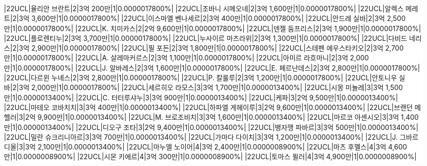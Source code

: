 |22UCL|율리안 브란트|2|3억 200만|1|0.0000017800%|
|22UCL|조바니 시메오네|2|3억 1,600만|1|0.0000017800%|
|22UCL|알렉스 메레트|2|3억 3,600만|1|0.0000017800%|
|22UCL|이스마엘 벤나세르|2|3억 400만|1|0.0000017800%|
|22UCL|안드레 실바|2|3억 2,500만|1|0.0000017800%|
|22UCL|K. 치미카스|2|2억 9,600만|1|0.0000017800%|
|22UCL|덴젤 둠프리스|2|3억 1,900만|1|0.0000017800%|
|22UCL|플로렌티누|2|3억 3,700만|1|0.0000017800%|
|22UCL|누사이르 마즈라위|2|3억 1,300만|1|0.0000017800%|
|22UCL|다비드 네리스|2|3억 2,900만|1|0.0000017800%|
|22UCL|필 포든|2|3억 1,800만|1|0.0000017800%|
|22UCL|스테펜 에우스타키오|2|3억 2,700만|1|0.0000017800%|
|22UCL|A. 살레마커르스|2|3억 1,100만|1|0.0000017800%|
|22UCL|아미르 라흐마니|2|3억 2,000만|1|0.0000017800%|
|22UCL|J. 알바레스|2|3억 1,600만|1|0.0000017800%|
|22UCL|E. 페르난데스|2|3억 2,800만|1|0.0000017800%|
|22UCL|다르윈 누녜스|2|3억 2,800만|1|0.0000017800%|
|22UCL|P. 칼룰루|2|3억 1,200만|1|0.0000017800%|
|22UCL|안토니우 실바|2|3억 2,000만|1|0.0000017800%|
|22UCL|세르히오 라모스|3|3억 1,700만|1|0.0000013400%|
|22UCL|시몽 미뇰레|3|3억 1,500만|1|0.0000013400%|
|22UCL|C. 터터루샤누|3|3억 900만|1|0.0000013400%|
|22UCL|케파|3|2억 9,500만|1|0.0000013400%|
|22UCL|마테오 코바치치|3|3억 400만|1|0.0000013400%|
|22UCL|하파엘 게헤이루|3|2억 9,600만|1|0.0000013400%|
|22UCL|브랜던 메헬러|3|2억 9,900만|1|0.0000013400%|
|22UCL|M. 브로조비치|3|3억 1,600만|1|0.0000013400%|
|22UCL|마르코 아센시오|3|3억 1,400만|1|0.0000013400%|
|22UCL|디오구 조타|3|2억 9,400만|1|0.0000013400%|
|22UCL|뱅자맹 파바르|3|3억 500만|1|0.0000013400%|
|22UCL|밀란 슈크리니아르|3|3억 700만|1|0.0000013400%|
|22UCL|가마다 다이치|3|3억 1,200만|1|0.0000013400%|
|22UCL|J. 그바르디올|3|3억 2,100만|1|0.0000013400%|
|22UCL|마누엘 노이어|4|3억 2,400만|1|0.0000008900%|
|22UCL|마츠 후멜스|4|3억 4,600만|1|0.0000008900%|
|22UCL|시몬 키에르|4|3억 300만|1|0.0000008900%|
|22UCL|토마스 뮐러|4|3억 4,900만|1|0.0000008900%|